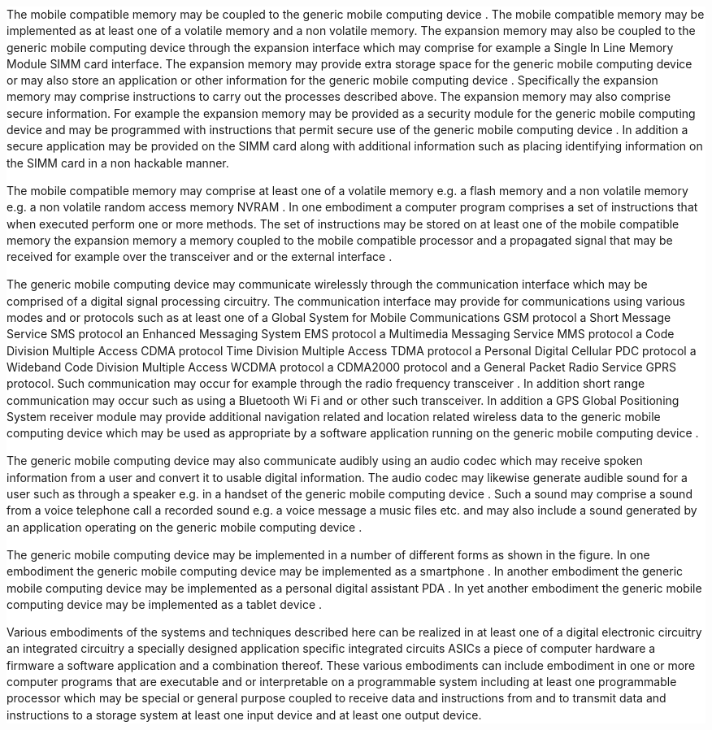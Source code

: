 The mobile compatible memory may be coupled to the generic mobile computing device . The mobile compatible memory may be implemented as at least one of a volatile memory and a non volatile memory. The expansion memory may also be coupled to the generic mobile computing device through the expansion interface which may comprise for example a Single In Line Memory Module SIMM card interface. The expansion memory may provide extra storage space for the generic mobile computing device or may also store an application or other information for the generic mobile computing device . Specifically the expansion memory may comprise instructions to carry out the processes described above. The expansion memory may also comprise secure information. For example the expansion memory may be provided as a security module for the generic mobile computing device and may be programmed with instructions that permit secure use of the generic mobile computing device . In addition a secure application may be provided on the SIMM card along with additional information such as placing identifying information on the SIMM card in a non hackable manner.

The mobile compatible memory may comprise at least one of a volatile memory e.g. a flash memory and a non volatile memory e.g. a non volatile random access memory NVRAM . In one embodiment a computer program comprises a set of instructions that when executed perform one or more methods. The set of instructions may be stored on at least one of the mobile compatible memory the expansion memory a memory coupled to the mobile compatible processor and a propagated signal that may be received for example over the transceiver and or the external interface .

The generic mobile computing device may communicate wirelessly through the communication interface which may be comprised of a digital signal processing circuitry. The communication interface may provide for communications using various modes and or protocols such as at least one of a Global System for Mobile Communications GSM protocol a Short Message Service SMS protocol an Enhanced Messaging System EMS protocol a Multimedia Messaging Service MMS protocol a Code Division Multiple Access CDMA protocol Time Division Multiple Access TDMA protocol a Personal Digital Cellular PDC protocol a Wideband Code Division Multiple Access WCDMA protocol a CDMA2000 protocol and a General Packet Radio Service GPRS protocol. Such communication may occur for example through the radio frequency transceiver . In addition short range communication may occur such as using a Bluetooth Wi Fi and or other such transceiver. In addition a GPS Global Positioning System receiver module may provide additional navigation related and location related wireless data to the generic mobile computing device which may be used as appropriate by a software application running on the generic mobile computing device .

The generic mobile computing device may also communicate audibly using an audio codec which may receive spoken information from a user and convert it to usable digital information. The audio codec may likewise generate audible sound for a user such as through a speaker e.g. in a handset of the generic mobile computing device . Such a sound may comprise a sound from a voice telephone call a recorded sound e.g. a voice message a music files etc. and may also include a sound generated by an application operating on the generic mobile computing device .

The generic mobile computing device may be implemented in a number of different forms as shown in the figure. In one embodiment the generic mobile computing device may be implemented as a smartphone . In another embodiment the generic mobile computing device may be implemented as a personal digital assistant PDA . In yet another embodiment the generic mobile computing device may be implemented as a tablet device .

Various embodiments of the systems and techniques described here can be realized in at least one of a digital electronic circuitry an integrated circuitry a specially designed application specific integrated circuits ASICs a piece of computer hardware a firmware a software application and a combination thereof. These various embodiments can include embodiment in one or more computer programs that are executable and or interpretable on a programmable system including at least one programmable processor which may be special or general purpose coupled to receive data and instructions from and to transmit data and instructions to a storage system at least one input device and at least one output device.
